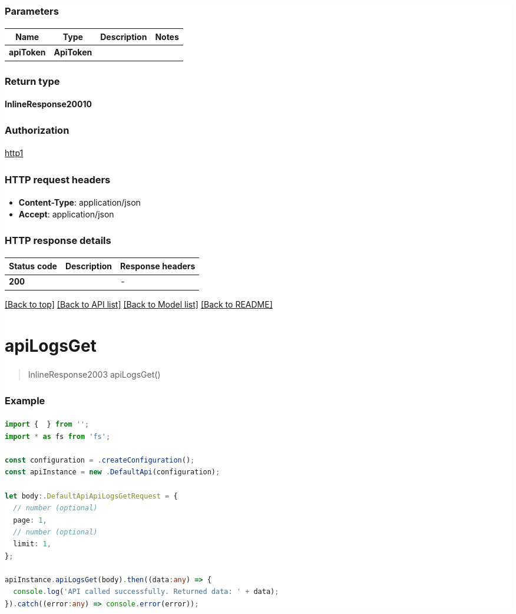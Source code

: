 
### Parameters

Name | Type | Description  | Notes
------------- | ------------- | ------------- | -------------
 **apiToken** | **ApiToken**|  |


### Return type

**InlineResponse20010**

### Authorization

[http1](README.md#http1)

### HTTP request headers

 - **Content-Type**: application/json
 - **Accept**: application/json


### HTTP response details
| Status code | Description | Response headers |
|-------------|-------------|------------------|
**200** |  |  -  |

[[Back to top]](#) [[Back to API list]](README.md#documentation-for-api-endpoints) [[Back to Model list]](README.md#documentation-for-models) [[Back to README]](README.md)

# **apiLogsGet**
> InlineResponse2003 apiLogsGet()


### Example


```typescript
import {  } from '';
import * as fs from 'fs';

const configuration = .createConfiguration();
const apiInstance = new .DefaultApi(configuration);

let body:.DefaultApiApiLogsGetRequest = {
  // number (optional)
  page: 1,
  // number (optional)
  limit: 1,
};

apiInstance.apiLogsGet(body).then((data:any) => {
  console.log('API called successfully. Returned data: ' + data);
}).catch((error:any) => console.error(error));
```
